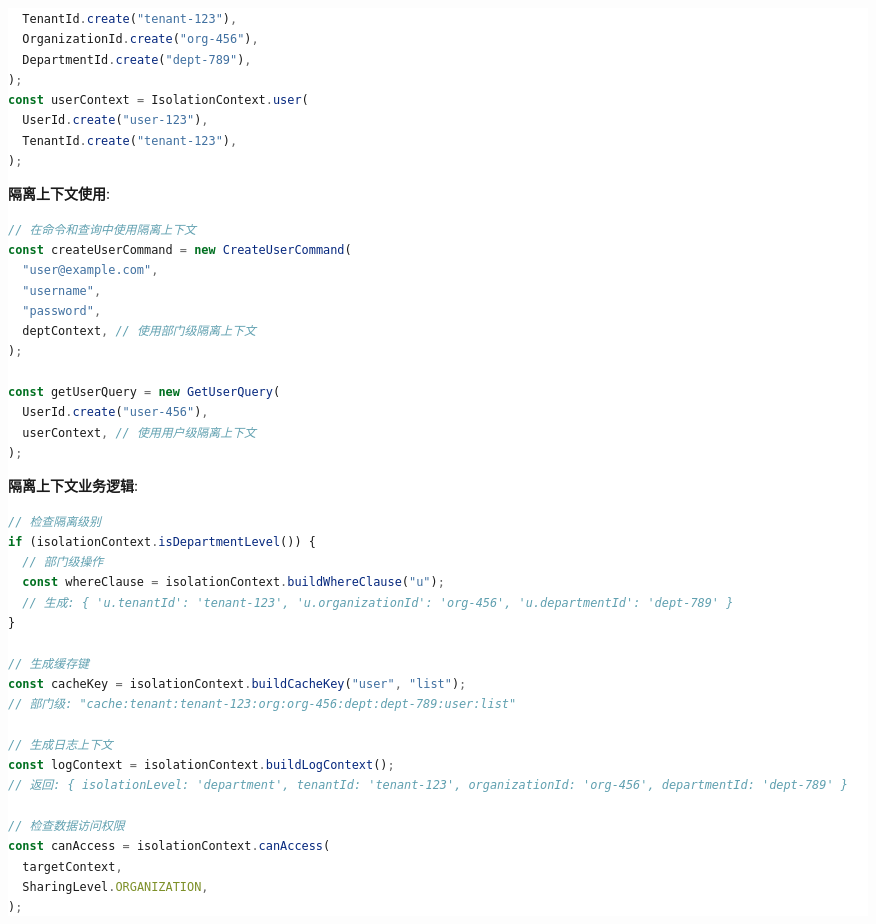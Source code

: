 ```typescript
  TenantId.create("tenant-123"),
  OrganizationId.create("org-456"),
  DepartmentId.create("dept-789"),
);
const userContext = IsolationContext.user(
  UserId.create("user-123"),
  TenantId.create("tenant-123"),
);
```

**隔离上下文使用**:

```typescript
// 在命令和查询中使用隔离上下文
const createUserCommand = new CreateUserCommand(
  "user@example.com",
  "username",
  "password",
  deptContext, // 使用部门级隔离上下文
);

const getUserQuery = new GetUserQuery(
  UserId.create("user-456"),
  userContext, // 使用用户级隔离上下文
);
```

**隔离上下文业务逻辑**:

```typescript
// 检查隔离级别
if (isolationContext.isDepartmentLevel()) {
  // 部门级操作
  const whereClause = isolationContext.buildWhereClause("u");
  // 生成: { 'u.tenantId': 'tenant-123', 'u.organizationId': 'org-456', 'u.departmentId': 'dept-789' }
}

// 生成缓存键
const cacheKey = isolationContext.buildCacheKey("user", "list");
// 部门级: "cache:tenant:tenant-123:org:org-456:dept:dept-789:user:list"

// 生成日志上下文
const logContext = isolationContext.buildLogContext();
// 返回: { isolationLevel: 'department', tenantId: 'tenant-123', organizationId: 'org-456', departmentId: 'dept-789' }

// 检查数据访问权限
const canAccess = isolationContext.canAccess(
  targetContext,
  SharingLevel.ORGANIZATION,
);
```
